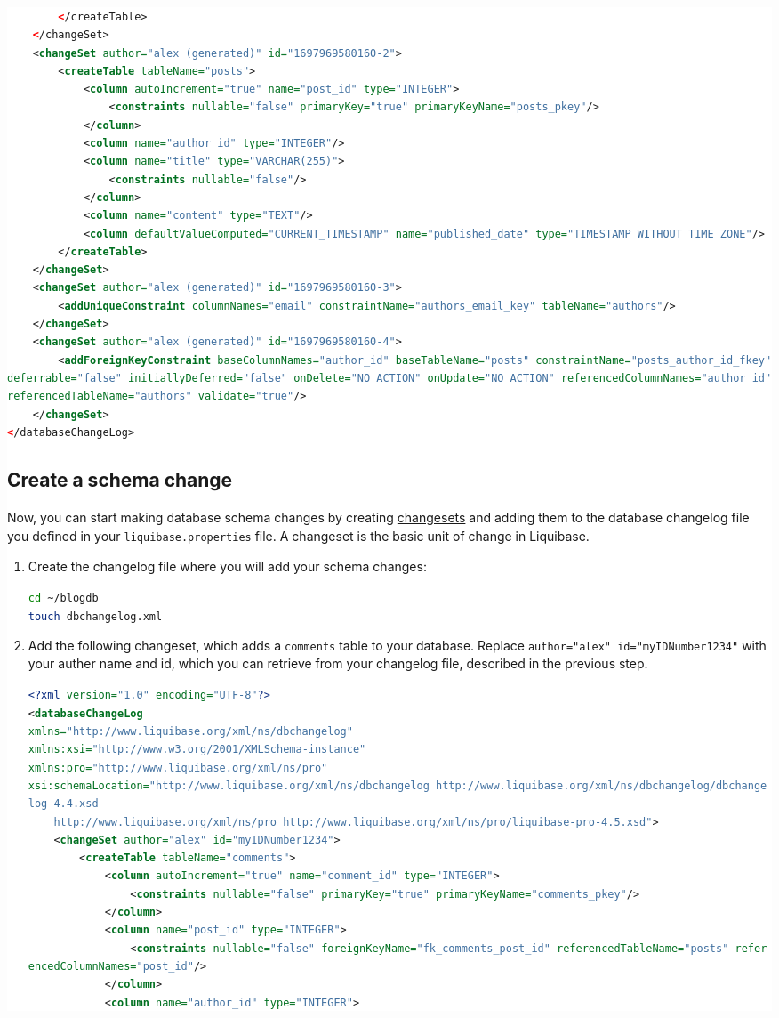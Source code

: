 ```xml
        </createTable>
    </changeSet>
    <changeSet author="alex (generated)" id="1697969580160-2">
        <createTable tableName="posts">
            <column autoIncrement="true" name="post_id" type="INTEGER">
                <constraints nullable="false" primaryKey="true" primaryKeyName="posts_pkey"/>
            </column>
            <column name="author_id" type="INTEGER"/>
            <column name="title" type="VARCHAR(255)">
                <constraints nullable="false"/>
            </column>
            <column name="content" type="TEXT"/>
            <column defaultValueComputed="CURRENT_TIMESTAMP" name="published_date" type="TIMESTAMP WITHOUT TIME ZONE"/>
        </createTable>
    </changeSet>
    <changeSet author="alex (generated)" id="1697969580160-3">
        <addUniqueConstraint columnNames="email" constraintName="authors_email_key" tableName="authors"/>
    </changeSet>
    <changeSet author="alex (generated)" id="1697969580160-4">
        <addForeignKeyConstraint baseColumnNames="author_id" baseTableName="posts" constraintName="posts_author_id_fkey" deferrable="false" initiallyDeferred="false" onDelete="NO ACTION" onUpdate="NO ACTION" referencedColumnNames="author_id" referencedTableName="authors" validate="true"/>
    </changeSet>
</databaseChangeLog>
```

## Create a schema change

Now, you can start making database schema changes by creating [changesets](https://docs.liquibase.com/concepts/changelogs/changeset.html) and adding them to the database changelog file you defined in your `liquibase.properties` file. A changeset is the basic unit of change in Liquibase.

1. Create the changelog file where you will add your schema changes:

    ```bash
    cd ~/blogdb
    touch dbchangelog.xml
    ```

2. Add the following changeset, which adds a `comments` table to your database. Replace `author="alex" id="myIDNumber1234"` with your auther name and id, which you can retrieve from your changelog file, described in the previous step.

    ```xml
    <?xml version="1.0" encoding="UTF-8"?>  
    <databaseChangeLog  
    xmlns="http://www.liquibase.org/xml/ns/dbchangelog"  
    xmlns:xsi="http://www.w3.org/2001/XMLSchema-instance"  
    xmlns:pro="http://www.liquibase.org/xml/ns/pro"  
    xsi:schemaLocation="http://www.liquibase.org/xml/ns/dbchangelog http://www.liquibase.org/xml/ns/dbchangelog/dbchangelog-4.4.xsd
        http://www.liquibase.org/xml/ns/pro http://www.liquibase.org/xml/ns/pro/liquibase-pro-4.5.xsd">
        <changeSet author="alex" id="myIDNumber1234">
            <createTable tableName="comments">
                <column autoIncrement="true" name="comment_id" type="INTEGER">
                    <constraints nullable="false" primaryKey="true" primaryKeyName="comments_pkey"/>
                </column>
                <column name="post_id" type="INTEGER">
                    <constraints nullable="false" foreignKeyName="fk_comments_post_id" referencedTableName="posts" referencedColumnNames="post_id"/>
                </column>
                <column name="author_id" type="INTEGER">